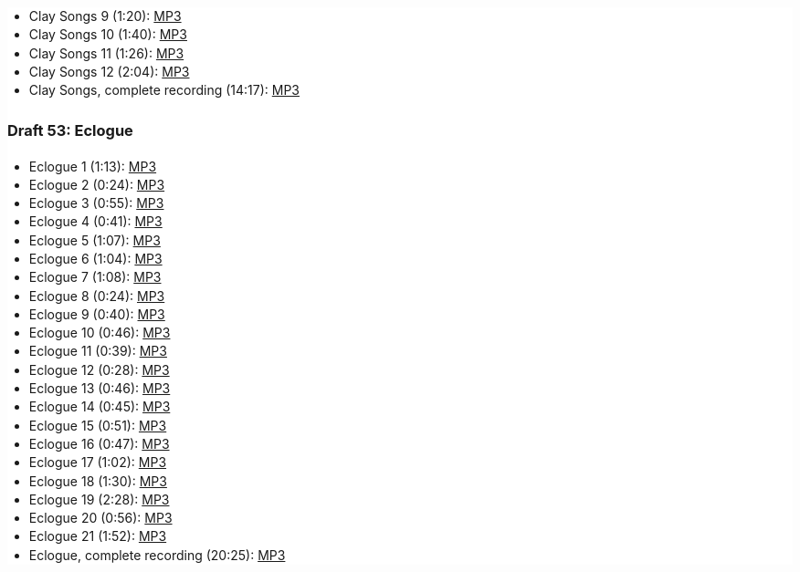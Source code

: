 -   Clay Songs 9 (1:20): [MP3](http://media.sas.upenn.edu/pennsound/authors/DuPlessis/Drafts-2012/Draft-51/DuPlessis-Blau-Rachel_09_Draft-51_ClaySongs_UA_New-Zealand_3-27-2012.mp3)
-   Clay Songs 10 (1:40): [MP3](http://media.sas.upenn.edu/pennsound/authors/DuPlessis/Drafts-2012/Draft-51/DuPlessis-Blau-Rachel_10_Draft-51_ClaySongs_UA_New-Zealand_3-27-2012.mp3)
-   Clay Songs 11 (1:26): [MP3](http://media.sas.upenn.edu/pennsound/authors/DuPlessis/Drafts-2012/Draft-51/DuPlessis-Blau-Rachel_11_Draft-51_ClaySongs_UA_New-Zealand_3-27-2012.mp3)
-   Clay Songs 12 (2:04): [MP3](http://media.sas.upenn.edu/pennsound/authors/DuPlessis/Drafts-2012/Draft-51/DuPlessis-Blau-Rachel_12_Draft-51_ClaySongs_UA_New-Zealand_3-27-2012.mp3)
-   Clay Songs, complete recording (14:17): [MP3](http://media.sas.upenn.edu/pennsound/authors/DuPlessis/Drafts-2012/Draft-51/DuPlessis-Blau-Rachel_Draft-51_ClaySongs_Complete-Recording_UA_New-Zealand_3-27-2012.mp3)

### Draft 53: Eclogue

-   Eclogue 1 (1:13): [MP3](http://media.sas.upenn.edu/pennsound/authors/DuPlessis/Drafts-2012/Draft-53/DuPlessis-Blau-Rachel_01_Draft-53_Eclogue_UA_New-Zealand_3-27-2012.mp3)
-   Eclogue 2 (0:24): [MP3](http://media.sas.upenn.edu/pennsound/authors/DuPlessis/Drafts-2012/Draft-53/DuPlessis-Blau-Rachel_02_Draft-53_Eclogue_UA_New-Zealand_3-27-2012.mp3)
-   Eclogue 3 (0:55): [MP3](http://media.sas.upenn.edu/pennsound/authors/DuPlessis/Drafts-2012/Draft-53/DuPlessis-Blau-Rachel_03_Draft-53_Eclogue_UA_New-Zealand_3-27-2012.mp3)
-   Eclogue 4 (0:41): [MP3](http://media.sas.upenn.edu/pennsound/authors/DuPlessis/Drafts-2012/Draft-53/DuPlessis-Blau-Rachel_04_Draft-53_Eclogue_UA_New-Zealand_3-27-2012.mp3)
-   Eclogue 5 (1:07): [MP3](http://media.sas.upenn.edu/pennsound/authors/DuPlessis/Drafts-2012/Draft-53/DuPlessis-Blau-Rachel_05_Draft-53_Eclogue_UA_New-Zealand_3-27-2012.mp3)
-   Eclogue 6 (1:04): [MP3](http://media.sas.upenn.edu/pennsound/authors/DuPlessis/Drafts-2012/Draft-53/DuPlessis-Blau-Rachel_06_Draft-53_Eclogue_UA_New-Zealand_3-27-2012.mp3)
-   Eclogue 7 (1:08): [MP3](http://media.sas.upenn.edu/pennsound/authors/DuPlessis/Drafts-2012/Draft-53/DuPlessis-Blau-Rachel_07_Draft-53_Eclogue_UA_New-Zealand_3-27-2012.mp3)
-   Eclogue 8 (0:24): [MP3](http://media.sas.upenn.edu/pennsound/authors/DuPlessis/Drafts-2012/Draft-53/DuPlessis-Blau-Rachel_08_Draft-53_Eclogue_UA_New-Zealand_3-27-2012.mp3)
-   Eclogue 9 (0:40): [MP3](http://media.sas.upenn.edu/pennsound/authors/DuPlessis/Drafts-2012/Draft-53/DuPlessis-Blau-Rachel_09_Draft-53_Eclogue_UA_New-Zealand_3-27-2012.mp3)
-   Eclogue 10 (0:46): [MP3](http://media.sas.upenn.edu/pennsound/authors/DuPlessis/Drafts-2012/Draft-53/DuPlessis-Blau-Rachel_10_Draft-53_Eclogue_UA_New-Zealand_3-27-2012.mp3)
-   Eclogue 11 (0:39): [MP3](http://media.sas.upenn.edu/pennsound/authors/DuPlessis/Drafts-2012/Draft-53/DuPlessis-Blau-Rachel_11_Draft-53_Eclogue_UA_New-Zealand_3-27-2012.mp3)
-   Eclogue 12 (0:28): [MP3](http://media.sas.upenn.edu/pennsound/authors/DuPlessis/Drafts-2012/Draft-53/DuPlessis-Blau-Rachel_12_Draft-53_Eclogue_UA_New-Zealand_3-27-2012.mp3)
-   Eclogue 13 (0:46): [MP3](http://media.sas.upenn.edu/pennsound/authors/DuPlessis/Drafts-2012/Draft-53/DuPlessis-Blau-Rachel_13_Draft-53_Eclogue_UA_New-Zealand_3-27-2012.mp3)
-   Eclogue 14 (0:45): [MP3](http://media.sas.upenn.edu/pennsound/authors/DuPlessis/Drafts-2012/Draft-53/DuPlessis-Blau-Rachel_14_Draft-53_Eclogue_UA_New-Zealand_3-27-2012.mp3)
-   Eclogue 15 (0:51): [MP3](http://media.sas.upenn.edu/pennsound/authors/DuPlessis/Drafts-2012/Draft-53/DuPlessis-Blau-Rachel_15_Draft-53_Eclogue_UA_New-Zealand_3-27-2012.mp3)
-   Eclogue 16 (0:47): [MP3](http://media.sas.upenn.edu/pennsound/authors/DuPlessis/Drafts-2012/Draft-53/DuPlessis-Blau-Rachel_16_Draft-53_Eclogue_UA_New-Zealand_3-27-2012.mp3)
-   Eclogue 17 (1:02): [MP3](http://media.sas.upenn.edu/pennsound/authors/DuPlessis/Drafts-2012/Draft-53/DuPlessis-Blau-Rachel_17_Draft-53_Eclogue_UA_New-Zealand_3-27-2012.mp3)
-   Eclogue 18 (1:30): [MP3](http://media.sas.upenn.edu/pennsound/authors/DuPlessis/Drafts-2012/Draft-53/DuPlessis-Blau-Rachel_18_Draft-53_Eclogue_UA_New-Zealand_3-27-2012.mp3)
-   Eclogue 19 (2:28): [MP3](http://media.sas.upenn.edu/pennsound/authors/DuPlessis/Drafts-2012/Draft-53/DuPlessis-Blau-Rachel_19_Draft-53_Eclogue_UA_New-Zealand_3-27-2012.mp3)
-   Eclogue 20 (0:56): [MP3](http://media.sas.upenn.edu/pennsound/authors/DuPlessis/Drafts-2012/Draft-53/DuPlessis-Blau-Rachel_20_Draft-53_Eclogue_UA_New-Zealand_3-27-2012.mp3)
-   Eclogue 21 (1:52): [MP3](http://media.sas.upenn.edu/pennsound/authors/DuPlessis/Drafts-2012/Draft-53/DuPlessis-Blau-Rachel_21_Draft-53_Eclogue_UA_New-Zealand_3-27-2012.mp3)
-   Eclogue, complete recording (20:25): [MP3](http://media.sas.upenn.edu/pennsound/authors/DuPlessis/Drafts-2012/Draft-53/DuPlessis-Blau-Rachel_Complete-Recording_Draft-53_Eclogue_UA_New-Zealand_3-27-2012.mp3)
